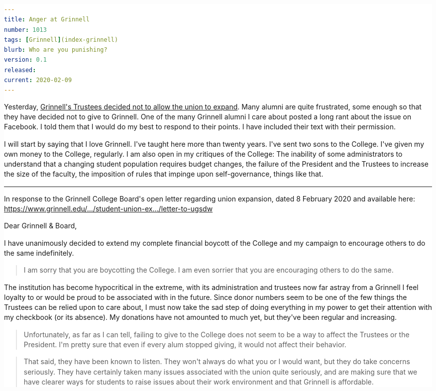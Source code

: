 ```yaml
---
title: Anger at Grinnell
number: 1013
tags: [Grinnell](index-grinnell)
blurb: Who are you punishing?
version: 0.1
released: 
current: 2020-02-09
---
```

Yesterday, [Grinnell's Trustees decided not to allow the union to
expand](trustees-union-2020-02-08).  Many alumni are quite frustrated,
some enough so that they have decided not to give to Grinnell.  One
of the many Grinnell alumni I care about posted a long rant about the
issue on Facebook.  I told them that I would do my best to respond to
their points.  I have included their text with their permission.

I will start by saying that I love Grinnell.  I've taught here more
than twenty years.  I've sent two sons to the College.  I've given
my own money to the College, regularly.  I am also open in my critiques
of the College: The inability of some administrators to understand that
a changing student population requires budget changes, the failure of
the President and the Trustees to increase the size of the faculty, the
imposition of rules that impinge upon self-governance, things like that.

---

In response to the Grinnell College Board's open letter regarding union expansion, dated 8 February 2020 and available here: <https://www.grinnell.edu/…/student-union-ex…/letter-to-ugsdw>

Dear Grinnell & Board,

I have unanimously decided to extend my complete financial boycott of the College and my campaign to encourage others to do the same indefinitely.

> I am sorry that you are boycotting the College.  I am even sorrier that
you are encouraging others to do the same.

The institution has become hypocritical in the extreme, with its administration and trustees now far astray from a Grinnell I feel loyalty to or would be proud to be associated with in the future. Since donor numbers seem to be one of the few things the Trustees can be relied upon to care about, I must now take the sad step of doing everything in my power to get their attention with my checkbook (or its absence). My donations have not amounted to much yet, but they've been regular and increasing.

> Unfortunately, as far as I can tell, failing to give to the College
does not seem to be a way to affect the Trustees or the President.  I'm
pretty sure that even if every alum stopped giving, it would not affect
their behavior.

> That said, they have been known to listen.  They won't always do what
you or I would want, but they do take concerns seriously.  They have
certainly taken many issues associated with the union quite seriously,
and are making sure that we have clearer ways for students to raise issues
about their work environment and that Grinnell is affordable.
